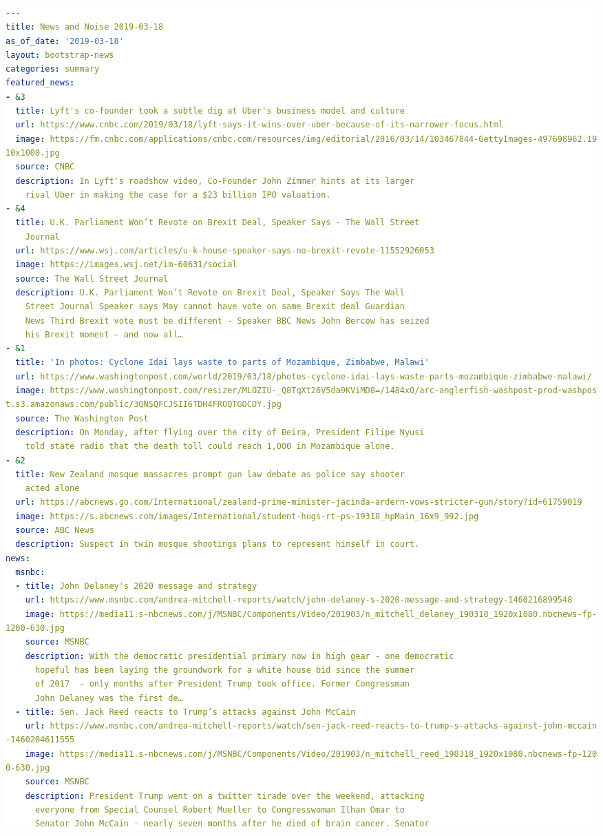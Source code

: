 ```yaml
---
title: News and Noise 2019-03-18
as_of_date: '2019-03-18'
layout: bootstrap-news
categories: summary
featured_news:
- &3
  title: Lyft's co-founder took a subtle dig at Uber's business model and culture
  url: https://www.cnbc.com/2019/03/18/lyft-says-it-wins-over-uber-because-of-its-narrower-focus.html
  image: https://fm.cnbc.com/applications/cnbc.com/resources/img/editorial/2016/03/14/103467844-GettyImages-497698962.1910x1000.jpg
  source: CNBC
  description: In Lyft's roadshow video, Co-Founder John Zimmer hints at its larger
    rival Uber in making the case for a $23 billion IPO valuation.
- &4
  title: U.K. Parliament Won’t Revote on Brexit Deal, Speaker Says - The Wall Street
    Journal
  url: https://www.wsj.com/articles/u-k-house-speaker-says-no-brexit-revote-11552926053
  image: https://images.wsj.net/im-60631/social
  source: The Wall Street Journal
  description: U.K. Parliament Won’t Revote on Brexit Deal, Speaker Says The Wall
    Street Journal Speaker says May cannot have vote on same Brexit deal Guardian
    News Third Brexit vote must be different - Speaker BBC News John Bercow has seized
    his Brexit moment – and now all…
- &1
  title: 'In photos: Cyclone Idai lays waste to parts of Mozambique, Zimbabwe, Malawi'
  url: https://www.washingtonpost.com/world/2019/03/18/photos-cyclone-idai-lays-waste-parts-mozambique-zimbabwe-malawi/
  image: https://www.washingtonpost.com/resizer/MLOZIU-_Q8TqXt26V5da9KViMD8=/1484x0/arc-anglerfish-washpost-prod-washpost.s3.amazonaws.com/public/3QNSQFCJSII6TDH4FROQTGOCDY.jpg
  source: The Washington Post
  description: On Monday, after flying over the city of Beira, President Filipe Nyusi
    told state radio that the death toll could reach 1,000 in Mozambique alone.
- &2
  title: New Zealand mosque massacres prompt gun law debate as police say shooter
    acted alone
  url: https://abcnews.go.com/International/zealand-prime-minister-jacinda-ardern-vows-stricter-gun/story?id=61759019
  image: https://s.abcnews.com/images/International/student-hugs-rt-ps-19318_hpMain_16x9_992.jpg
  source: ABC News
  description: Suspect in twin mosque shootings plans to represent himself in court.
news:
  msnbc:
  - title: John Delaney's 2020 message and strategy
    url: https://www.msnbc.com/andrea-mitchell-reports/watch/john-delaney-s-2020-message-and-strategy-1460216899548
    image: https://media11.s-nbcnews.com/j/MSNBC/Components/Video/201903/n_mitchell_delaney_190318_1920x1080.nbcnews-fp-1200-630.jpg
    source: MSNBC
    description: With the democratic presidential primary now in high gear - one democratic
      hopeful has been laying the groundwork for a white house bid since the summer
      of 2017  - only months after President Trump took office. Former Congressman
      John Delaney was the first de…
  - title: Sen. Jack Reed reacts to Trump’s attacks against John McCain
    url: https://www.msnbc.com/andrea-mitchell-reports/watch/sen-jack-reed-reacts-to-trump-s-attacks-against-john-mccain-1460204611555
    image: https://media11.s-nbcnews.com/j/MSNBC/Components/Video/201903/n_mitchell_reed_190318_1920x1080.nbcnews-fp-1200-630.jpg
    source: MSNBC
    description: President Trump went on a twitter tirade over the weekend, attacking
      everyone from Special Counsel Robert Mueller to Congresswoman Ilhan Omar to
      Senator John McCain - nearly seven months after he died of brain cancer. Senator
```